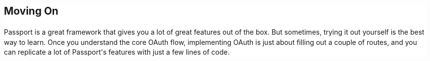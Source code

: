 Moving On
---------

Passport is a great framework that gives you a lot of great features out
of the box. But sometimes, trying it out yourself is the best way
to learn. Once you understand the core OAuth flow, implementing OAuth
is just about filling out a couple of routes, and you can replicate
a lot of Passport's features with just a few lines of code.